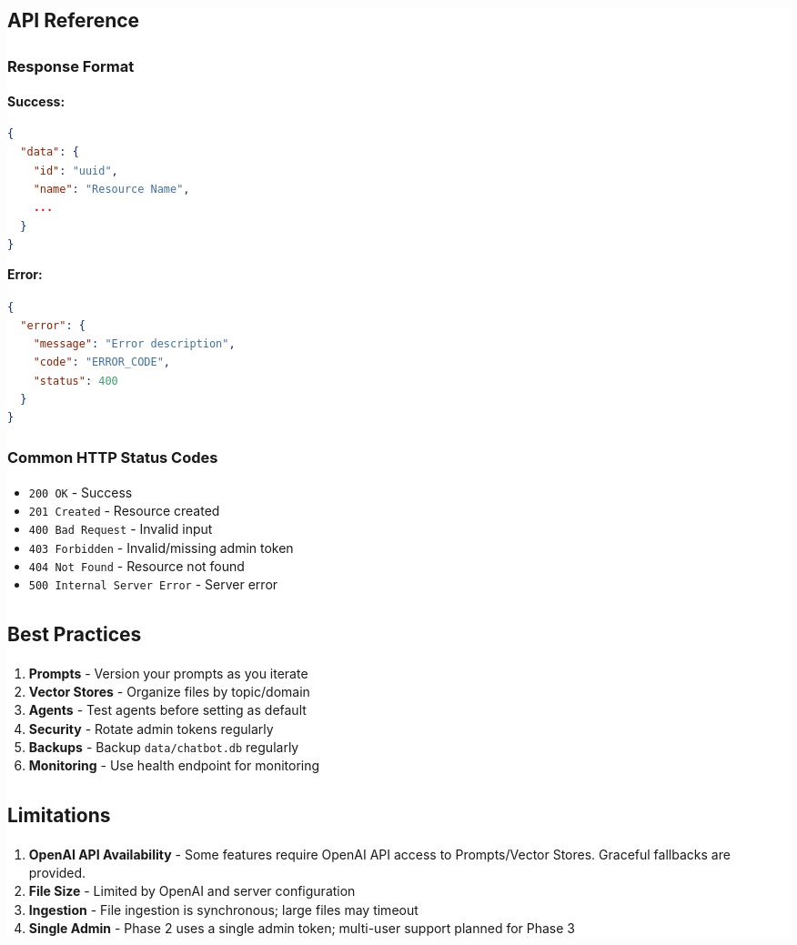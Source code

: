 ## API Reference

### Response Format

**Success:**
```json
{
  "data": {
    "id": "uuid",
    "name": "Resource Name",
    ...
  }
}
```

**Error:**
```json
{
  "error": {
    "message": "Error description",
    "code": "ERROR_CODE",
    "status": 400
  }
}
```

### Common HTTP Status Codes

- `200 OK` - Success
- `201 Created` - Resource created
- `400 Bad Request` - Invalid input
- `403 Forbidden` - Invalid/missing admin token
- `404 Not Found` - Resource not found
- `500 Internal Server Error` - Server error

## Best Practices

1. **Prompts** - Version your prompts as you iterate
2. **Vector Stores** - Organize files by topic/domain
3. **Agents** - Test agents before setting as default
4. **Security** - Rotate admin tokens regularly
5. **Backups** - Backup `data/chatbot.db` regularly
6. **Monitoring** - Use health endpoint for monitoring

## Limitations

1. **OpenAI API Availability** - Some features require OpenAI API access to Prompts/Vector Stores. Graceful fallbacks are provided.
2. **File Size** - Limited by OpenAI and server configuration
3. **Ingestion** - File ingestion is synchronous; large files may timeout
4. **Single Admin** - Phase 2 uses a single admin token; multi-user support planned for Phase 3
